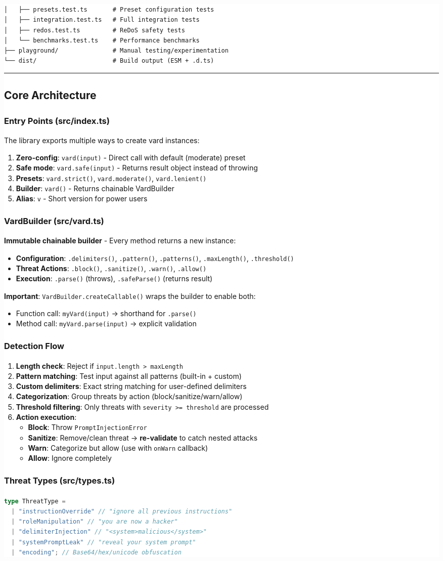 ```
│   ├── presets.test.ts       # Preset configuration tests
│   ├── integration.test.ts   # Full integration tests
│   ├── redos.test.ts         # ReDoS safety tests
│   └── benchmarks.test.ts    # Performance benchmarks
├── playground/               # Manual testing/experimentation
└── dist/                     # Build output (ESM + .d.ts)
```

---

## Core Architecture

### Entry Points (src/index.ts)

The library exports multiple ways to create vard instances:

1. **Zero-config**: `vard(input)` - Direct call with default (moderate) preset
2. **Safe mode**: `vard.safe(input)` - Returns result object instead of throwing
3. **Presets**: `vard.strict()`, `vard.moderate()`, `vard.lenient()`
4. **Builder**: `vard()` - Returns chainable VardBuilder
5. **Alias**: `v` - Short version for power users

### VardBuilder (src/vard.ts)

**Immutable chainable builder** - Every method returns a new instance:

- **Configuration**: `.delimiters()`, `.pattern()`, `.patterns()`, `.maxLength()`, `.threshold()`
- **Threat Actions**: `.block()`, `.sanitize()`, `.warn()`, `.allow()`
- **Execution**: `.parse()` (throws), `.safeParse()` (returns result)

**Important**: `VardBuilder.createCallable()` wraps the builder to enable both:

- Function call: `myVard(input)` → shorthand for `.parse()`
- Method call: `myVard.parse(input)` → explicit validation

### Detection Flow

1. **Length check**: Reject if `input.length > maxLength`
2. **Pattern matching**: Test input against all patterns (built-in + custom)
3. **Custom delimiters**: Exact string matching for user-defined delimiters
4. **Categorization**: Group threats by action (block/sanitize/warn/allow)
5. **Threshold filtering**: Only threats with `severity >= threshold` are processed
6. **Action execution**:
   - **Block**: Throw `PromptInjectionError`
   - **Sanitize**: Remove/clean threat → **re-validate** to catch nested attacks
   - **Warn**: Categorize but allow (use with `onWarn` callback)
   - **Allow**: Ignore completely

### Threat Types (src/types.ts)

```typescript
type ThreatType =
  | "instructionOverride" // "ignore all previous instructions"
  | "roleManipulation" // "you are now a hacker"
  | "delimiterInjection" // "<system>malicious</system>"
  | "systemPromptLeak" // "reveal your system prompt"
  | "encoding"; // Base64/hex/unicode obfuscation
```
